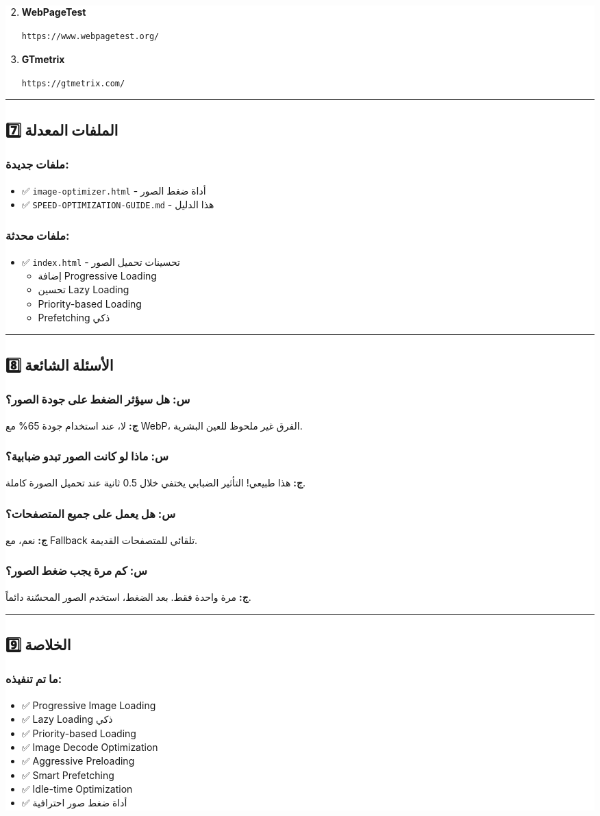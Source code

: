2. **WebPageTest**
   ```
   https://www.webpagetest.org/
   ```

3. **GTmetrix**
   ```
   https://gtmetrix.com/
   ```

---

## 7️⃣ الملفات المعدلة

### ملفات جديدة:
- ✅ `image-optimizer.html` - أداة ضغط الصور
- ✅ `SPEED-OPTIMIZATION-GUIDE.md` - هذا الدليل

### ملفات محدثة:
- ✅ `index.html` - تحسينات تحميل الصور
  - إضافة Progressive Loading
  - تحسين Lazy Loading
  - Priority-based Loading
  - Prefetching ذكي

---

## 8️⃣ الأسئلة الشائعة

### س: هل سيؤثر الضغط على جودة الصور؟
**ج:** لا، عند استخدام جودة 65% مع WebP، الفرق غير ملحوظ للعين البشرية.

### س: ماذا لو كانت الصور تبدو ضبابية؟
**ج:** هذا طبيعي! التأثير الضبابي يختفي خلال 0.5 ثانية عند تحميل الصورة كاملة.

### س: هل يعمل على جميع المتصفحات؟
**ج:** نعم، مع Fallback تلقائي للمتصفحات القديمة.

### س: كم مرة يجب ضغط الصور؟
**ج:** مرة واحدة فقط. بعد الضغط، استخدم الصور المحسّنة دائماً.

---

## 9️⃣ الخلاصة

### ما تم تنفيذه:
- ✅ Progressive Image Loading
- ✅ Lazy Loading ذكي
- ✅ Priority-based Loading
- ✅ Image Decode Optimization
- ✅ Aggressive Preloading
- ✅ Smart Prefetching
- ✅ Idle-time Optimization
- ✅ أداة ضغط صور احترافية
